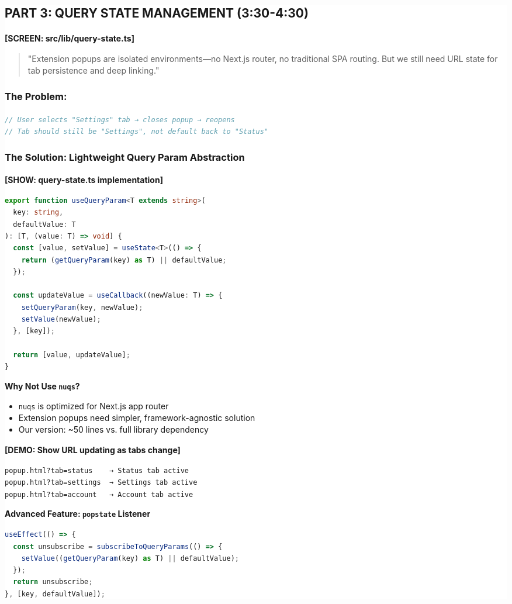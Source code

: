 
## PART 3: QUERY STATE MANAGEMENT (3:30-4:30)

**[SCREEN: src/lib/query-state.ts]**

> "Extension popups are isolated environments—no Next.js router, no traditional SPA routing. But we still need URL state for tab persistence and deep linking."

### The Problem:

```typescript
// User selects "Settings" tab → closes popup → reopens
// Tab should still be "Settings", not default back to "Status"
```

### The Solution: Lightweight Query Param Abstraction

**[SHOW: query-state.ts implementation]**

```typescript
export function useQueryParam<T extends string>(
  key: string,
  defaultValue: T
): [T, (value: T) => void] {
  const [value, setValue] = useState<T>(() => {
    return (getQueryParam(key) as T) || defaultValue;
  });

  const updateValue = useCallback((newValue: T) => {
    setQueryParam(key, newValue);
    setValue(newValue);
  }, [key]);

  return [value, updateValue];
}
```

**Why Not Use `nuqs`?**
- `nuqs` is optimized for Next.js app router
- Extension popups need simpler, framework-agnostic solution
- Our version: ~50 lines vs. full library dependency

**[DEMO: Show URL updating as tabs change]**

```
popup.html?tab=status    → Status tab active
popup.html?tab=settings  → Settings tab active
popup.html?tab=account   → Account tab active
```

**Advanced Feature: `popstate` Listener**

```typescript
useEffect(() => {
  const unsubscribe = subscribeToQueryParams(() => {
    setValue((getQueryParam(key) as T) || defaultValue);
  });
  return unsubscribe;
}, [key, defaultValue]);
```
